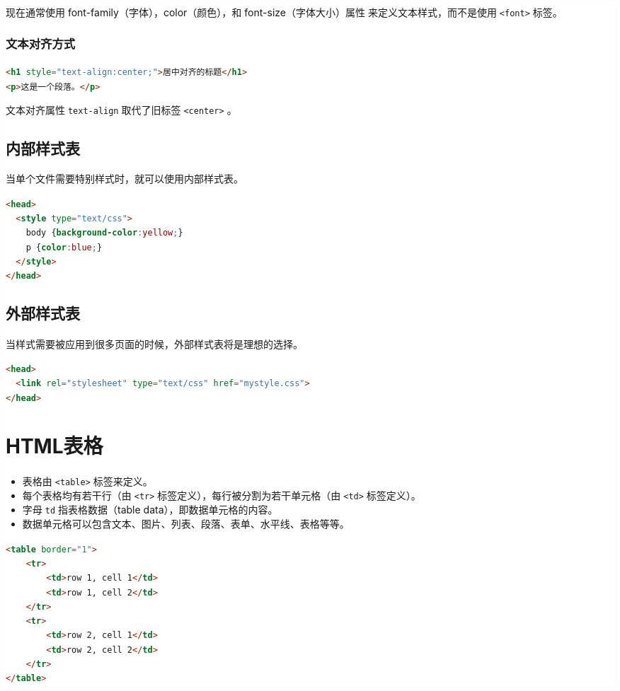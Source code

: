 现在通常使用 font-family（字体），color（颜色），和 font-size（字体大小）属性
来定义文本样式，而不是使用 `<font>` 标签。

### 文本对齐方式

```html
<h1 style="text-align:center;">居中对齐的标题</h1>
<p>这是一个段落。</p>
```

文本对齐属性 `text-align` 取代了旧标签 `<center>` 。

## 内部样式表

当单个文件需要特别样式时，就可以使用内部样式表。

```html
<head>
  <style type="text/css">
    body {background-color:yellow;}
    p {color:blue;}
  </style>
</head>
```

## 外部样式表

当样式需要被应用到很多页面的时候，外部样式表将是理想的选择。

```html
<head>
  <link rel="stylesheet" type="text/css" href="mystyle.css">
</head>
```

# HTML表格

- 表格由 `<table>` 标签来定义。
- 每个表格均有若干行（由 `<tr>` 标签定义），每行被分割为若干单元格（由 `<td>` 标签定义）。
- 字母 `td` 指表格数据（table data），即数据单元格的内容。
- 数据单元格可以包含文本、图片、列表、段落、表单、水平线、表格等等。


```html
<table border="1">
    <tr>
        <td>row 1, cell 1</td>
        <td>row 1, cell 2</td>
    </tr>
    <tr>
        <td>row 2, cell 1</td>
        <td>row 2, cell 2</td>
    </tr>
</table>
```
